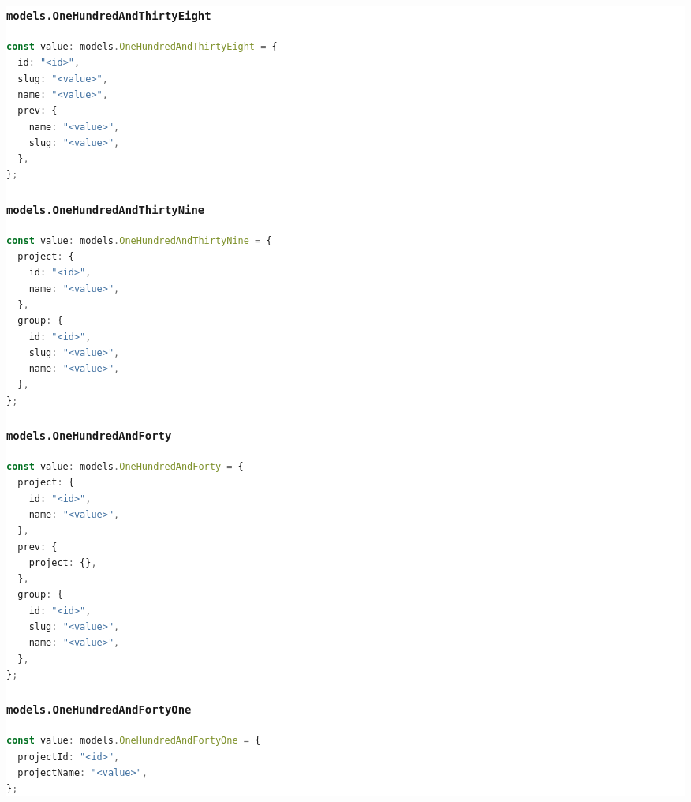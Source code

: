 ### `models.OneHundredAndThirtyEight`

```typescript
const value: models.OneHundredAndThirtyEight = {
  id: "<id>",
  slug: "<value>",
  name: "<value>",
  prev: {
    name: "<value>",
    slug: "<value>",
  },
};
```

### `models.OneHundredAndThirtyNine`

```typescript
const value: models.OneHundredAndThirtyNine = {
  project: {
    id: "<id>",
    name: "<value>",
  },
  group: {
    id: "<id>",
    slug: "<value>",
    name: "<value>",
  },
};
```

### `models.OneHundredAndForty`

```typescript
const value: models.OneHundredAndForty = {
  project: {
    id: "<id>",
    name: "<value>",
  },
  prev: {
    project: {},
  },
  group: {
    id: "<id>",
    slug: "<value>",
    name: "<value>",
  },
};
```

### `models.OneHundredAndFortyOne`

```typescript
const value: models.OneHundredAndFortyOne = {
  projectId: "<id>",
  projectName: "<value>",
};
```
